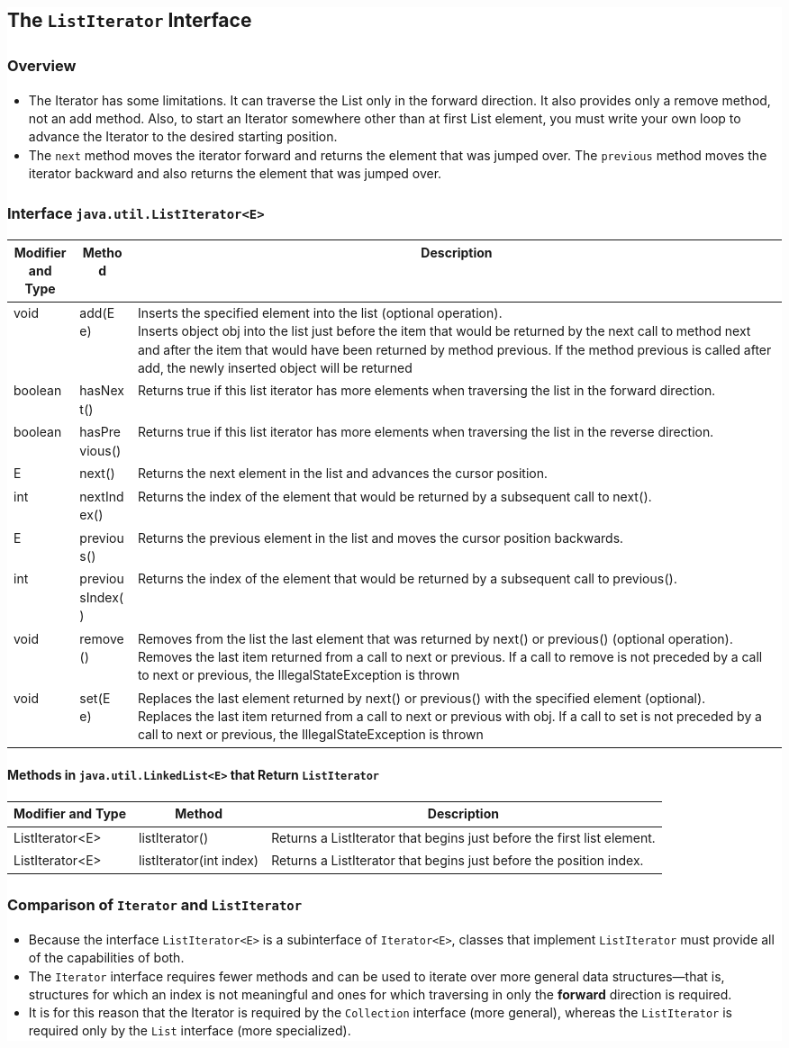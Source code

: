 

## The `ListIterator` Interface

### Overview

- The Iterator has some limitations. It can traverse the List only in the forward direction. It also provides only a remove method, not an add method. Also, to start an Iterator somewhere other than at first List element, you must write your own loop to advance the Iterator to the desired starting position.
- The `next` method moves the iterator forward and returns the element that was jumped over. The `previous` method moves the iterator backward and also returns the element that was jumped over.



### Interface `java.util.ListIterator<E>`

| Modifier and Type | Method          | Description                                                  |
| ----------------- | --------------- | ------------------------------------------------------------ |
| void              | add(E e)        | Inserts the specified element into the list (optional operation).<br />Inserts object obj into the list just before the item that would be returned by the next call to method next and after the item that would have been returned by method previous. If the method previous is called after add, the newly inserted object will be returned |
| boolean           | hasNext()       | Returns true if this list iterator has more elements when traversing the list in the forward direction. |
| boolean           | hasPrevious()   | Returns true if this list iterator has more elements when traversing the list in the reverse direction. |
| E                 | next()          | Returns the next element in the list and advances the cursor position. |
| int               | nextIndex()     | Returns the index of the element that would be returned by a subsequent call to next(). |
| E                 | previous()      | Returns the previous element in the list and moves the cursor position backwards. |
| int               | previousIndex() | Returns the index of the element that would be returned by a subsequent call to previous(). |
| void              | remove()        | Removes from the list the last element that was returned by next() or previous() (optional operation).<br />Removes the last item returned from a call to next or previous. If a call to remove is not preceded by a call to next or previous, the IllegalStateException is thrown |
| void              | set(E e)        | Replaces the last element returned by next() or previous() with the specified element (optional).<br />Replaces the last item returned from a call to next or previous with obj. If a call to set is not preceded by a call to next or previous, the IllegalStateException is thrown |





#### Methods in `java.util.LinkedList<E>` that Return `ListIterator`

| Modifier and Type | Method                  | Description                                                  |
| ----------------- | ----------------------- | ------------------------------------------------------------ |
| ListIterator\<E>  | listIterator()          | Returns a ListIterator that begins just before the first list element. |
| ListIterator\<E>  | listIterator(int index) | Returns a ListIterator that begins just before the position index. |



### Comparison of `Iterator` and `ListIterator`

- Because the interface `ListIterator<E>` is a subinterface of `Iterator<E>`, classes that implement `ListIterator` must provide all of the capabilities of both. 
- The `Iterator` interface requires fewer methods and can be used to iterate over more general data structures—that is, structures for which an index is not meaningful and ones for which traversing in only the **forward** direction is required. 
- It is for this reason that the Iterator is required by the `Collection` interface (more general), whereas the `ListIterator` is required only by the `List`
  interface (more specialized).
